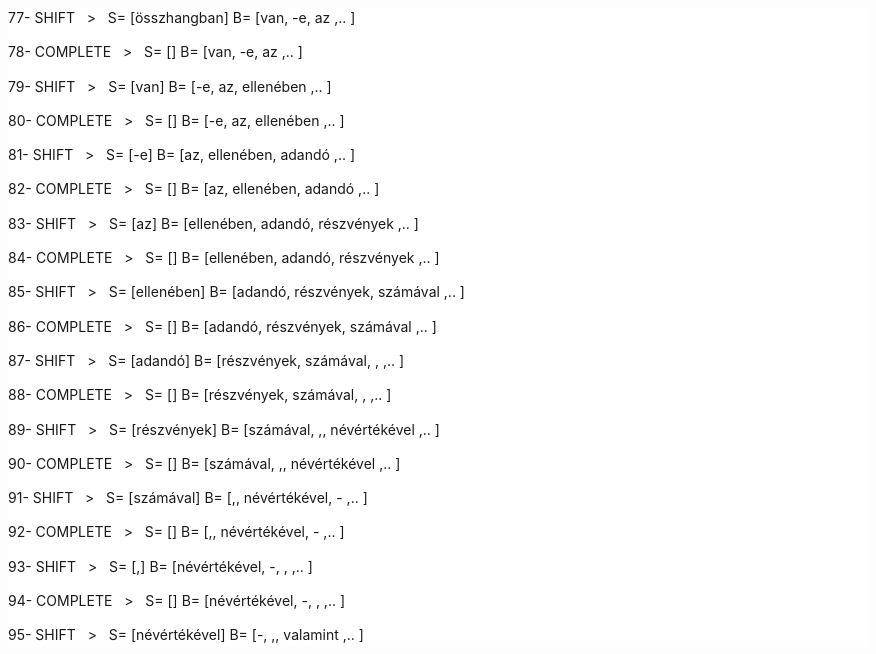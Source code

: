 
77- SHIFT&nbsp;&nbsp;&nbsp;>&nbsp;&nbsp;&nbsp;S= [összhangban]   B= [van, -e, az ,.. ]



78- COMPLETE&nbsp;&nbsp;&nbsp;>&nbsp;&nbsp;&nbsp;S= []   B= [van, -e, az ,.. ]



79- SHIFT&nbsp;&nbsp;&nbsp;>&nbsp;&nbsp;&nbsp;S= [van]   B= [-e, az, ellenében ,.. ]



80- COMPLETE&nbsp;&nbsp;&nbsp;>&nbsp;&nbsp;&nbsp;S= []   B= [-e, az, ellenében ,.. ]



81- SHIFT&nbsp;&nbsp;&nbsp;>&nbsp;&nbsp;&nbsp;S= [-e]   B= [az, ellenében, adandó ,.. ]



82- COMPLETE&nbsp;&nbsp;&nbsp;>&nbsp;&nbsp;&nbsp;S= []   B= [az, ellenében, adandó ,.. ]



83- SHIFT&nbsp;&nbsp;&nbsp;>&nbsp;&nbsp;&nbsp;S= [az]   B= [ellenében, adandó, részvények ,.. ]



84- COMPLETE&nbsp;&nbsp;&nbsp;>&nbsp;&nbsp;&nbsp;S= []   B= [ellenében, adandó, részvények ,.. ]



85- SHIFT&nbsp;&nbsp;&nbsp;>&nbsp;&nbsp;&nbsp;S= [ellenében]   B= [adandó, részvények, számával ,.. ]



86- COMPLETE&nbsp;&nbsp;&nbsp;>&nbsp;&nbsp;&nbsp;S= []   B= [adandó, részvények, számával ,.. ]



87- SHIFT&nbsp;&nbsp;&nbsp;>&nbsp;&nbsp;&nbsp;S= [adandó]   B= [részvények, számával, , ,.. ]



88- COMPLETE&nbsp;&nbsp;&nbsp;>&nbsp;&nbsp;&nbsp;S= []   B= [részvények, számával, , ,.. ]



89- SHIFT&nbsp;&nbsp;&nbsp;>&nbsp;&nbsp;&nbsp;S= [részvények]   B= [számával, ,, névértékével ,.. ]



90- COMPLETE&nbsp;&nbsp;&nbsp;>&nbsp;&nbsp;&nbsp;S= []   B= [számával, ,, névértékével ,.. ]



91- SHIFT&nbsp;&nbsp;&nbsp;>&nbsp;&nbsp;&nbsp;S= [számával]   B= [,, névértékével, - ,.. ]



92- COMPLETE&nbsp;&nbsp;&nbsp;>&nbsp;&nbsp;&nbsp;S= []   B= [,, névértékével, - ,.. ]



93- SHIFT&nbsp;&nbsp;&nbsp;>&nbsp;&nbsp;&nbsp;S= [,]   B= [névértékével, -, , ,.. ]



94- COMPLETE&nbsp;&nbsp;&nbsp;>&nbsp;&nbsp;&nbsp;S= []   B= [névértékével, -, , ,.. ]



95- SHIFT&nbsp;&nbsp;&nbsp;>&nbsp;&nbsp;&nbsp;S= [névértékével]   B= [-, ,, valamint ,.. ]
